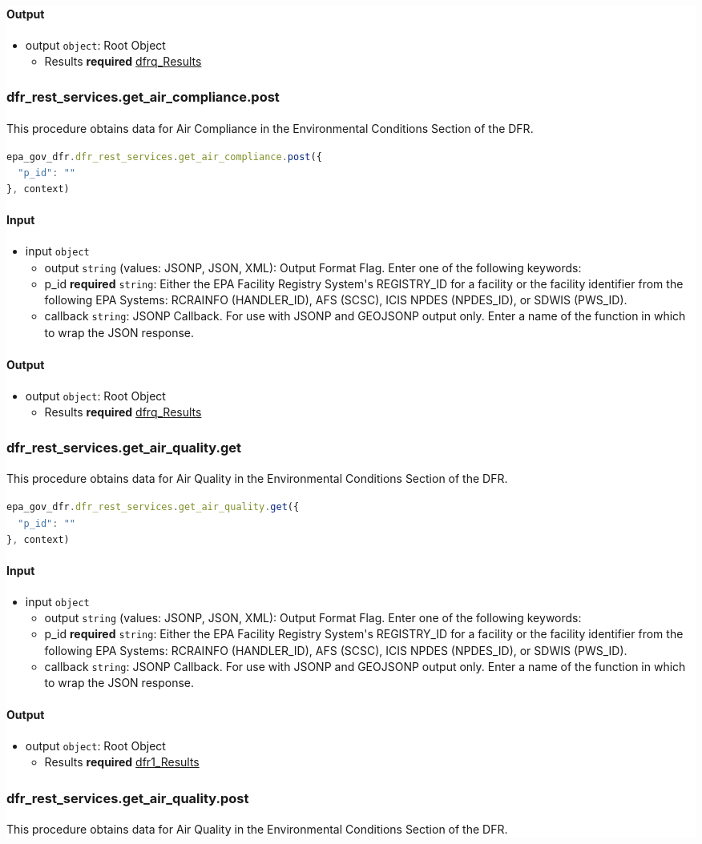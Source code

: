 #### Output
* output `object`: Root Object
  * Results **required** [dfrq_Results](#dfrq_results)

### dfr_rest_services.get_air_compliance.post
This procedure obtains data for Air Compliance in the Environmental Conditions Section of the DFR.


```js
epa_gov_dfr.dfr_rest_services.get_air_compliance.post({
  "p_id": ""
}, context)
```

#### Input
* input `object`
  * output `string` (values: JSONP, JSON, XML): Output Format Flag.  Enter one of the following keywords:
  * p_id **required** `string`: Either the EPA Facility Registry System's REGISTRY_ID for a facility or the facility identifier from the following EPA Systems: RCRAINFO (HANDLER_ID), AFS (SCSC), ICIS NPDES (NPDES_ID), or SDWIS (PWS_ID).
  * callback `string`: JSONP Callback.  For use with JSONP and GEOJSONP output only.  Enter a name of the function in which to wrap the JSON response.

#### Output
* output `object`: Root Object
  * Results **required** [dfrq_Results](#dfrq_results)

### dfr_rest_services.get_air_quality.get
This procedure obtains data for Air Quality in the Environmental Conditions Section of the DFR.


```js
epa_gov_dfr.dfr_rest_services.get_air_quality.get({
  "p_id": ""
}, context)
```

#### Input
* input `object`
  * output `string` (values: JSONP, JSON, XML): Output Format Flag.  Enter one of the following keywords:
  * p_id **required** `string`: Either the EPA Facility Registry System's REGISTRY_ID for a facility or the facility identifier from the following EPA Systems: RCRAINFO (HANDLER_ID), AFS (SCSC), ICIS NPDES (NPDES_ID), or SDWIS (PWS_ID).
  * callback `string`: JSONP Callback.  For use with JSONP and GEOJSONP output only.  Enter a name of the function in which to wrap the JSON response.

#### Output
* output `object`: Root Object
  * Results **required** [dfr1_Results](#dfr1_results)

### dfr_rest_services.get_air_quality.post
This procedure obtains data for Air Quality in the Environmental Conditions Section of the DFR.
